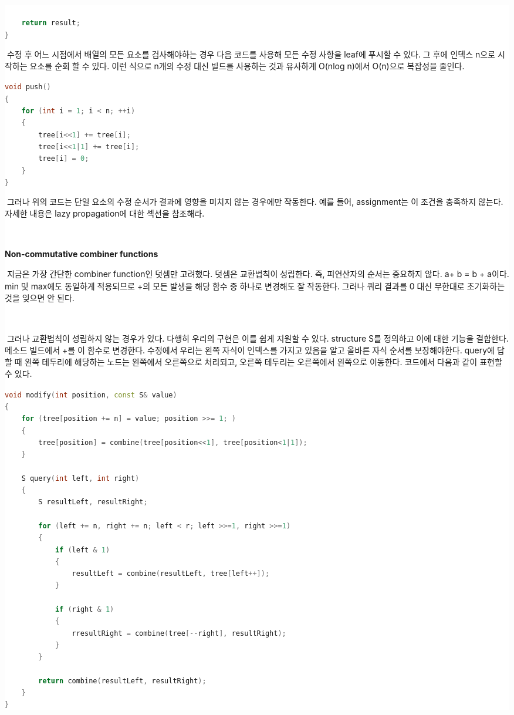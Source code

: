 ```c++
    
    return result;
}
```

​	수정 후 어느 시점에서 배열의 모든 요소를 검사해야하는 경우 다음 코드를 사용해 모든 수정 사항을 leaf에 푸시할 수 있다. 그 후에 인덱스 n으로 시작하는 요소를 순회 할 수 있다. 이런 식으로 n개의 수정 대신 빌드를 사용하는 것과 유사하게 O(nlog n)에서 O(n)으로 복잡성을 줄인다.

```c++
void push()
{
    for (int i = 1; i < n; ++i)
    {
        tree[i<<1] += tree[i];
        tree[i<<1|1] += tree[i];
        tree[i] = 0;
    }
}
```

​	그러나 위의 코드는 단일 요소의 수정 순서가 결과에 영향을 미치지 않는 경우에만 작동한다. 예를 들어, assignment는 이 조건을 충족하지 않는다. 자세한 내용은 lazy propagation에 대한 섹션을 참조해라.

​    

**Non-commutative combiner functions**

​	지금은 가장 간단한 combiner function인 덧셈만 고려했다. 덧셈은 교환법칙이 성립한다. 즉, 피연산자의 순서는 중요하지 않다. a+ b = b + a이다. min 및 max에도 동일하게 적용되므로 +의 모든 발생을 해당 함수 중 하나로 변경해도 잘 작동한다. 그러나 쿼리 결과를 0 대신 무한대로 초기화하는 것을 잊으면 안 된다.

​    

​	그러나 교환법칙이 성립하지 않는 경우가 있다. 다행히 우리의 구현은 이를 쉽게 지원할 수 있다. structure S를 정의하고 이에 대한 기능을 결합한다. 메소드 빌드에서 +를 이 함수로 변경한다. 수정에서 우리는 왼쪽 자식이 인덱스를 가지고 있음을 알고 올바른 자식 순서를 보장해야한다. query에 답할 때 왼쪽 테두리에 해당하는 노드는 왼쪽에서 오른쪽으로 처리되고, 오른쪽 테두리는 오른쪽에서 왼쪽으로 이동한다. 코드에서 다음과 같이 표현할 수 있다.

```c++
void modify(int position, const S& value)
{
    for (tree[position += n] = value; position >>= 1; )
    {
        tree[position] = combine(tree[position<<1], tree[position<1|1]);
    }
    
    S query(int left, int right)
    {
        S resultLeft, resultRight;
        
        for (left += n, right += n; left < r; left >>=1, right >>=1)
        {
            if (left & 1)
            {
                resultLeft = combine(resultLeft, tree[left++]);
            }
            
            if (right & 1)
            {
                rresultRight = combine(tree[--right], resultRight);
            }
        }
        
        return combine(resultLeft, resultRight);
    }
}
```

